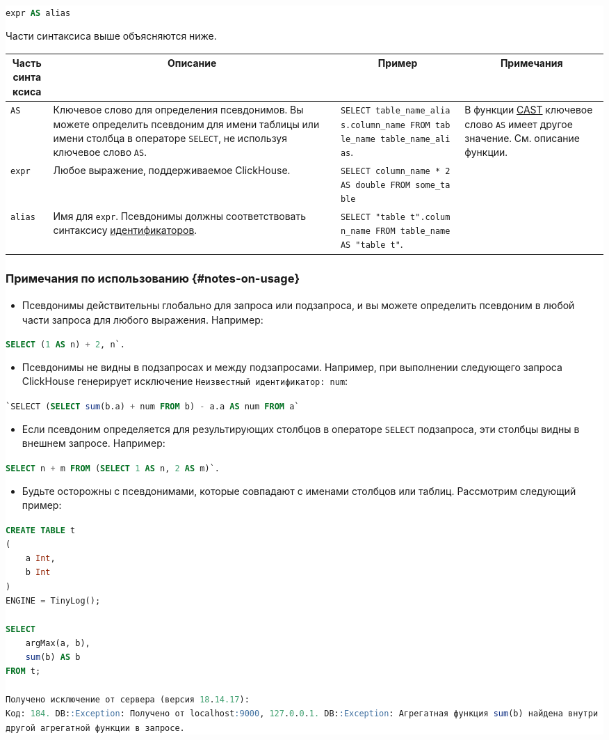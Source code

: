 ```sql
expr AS alias
```

Части синтаксиса выше объясняются ниже.

| Часть синтаксиса | Описание                                                                                                                                      | Пример                                                                 | Примечания                                                                                                                                                |
|------------------|--------------------------------------------------------------------------------------------------------------------------------------------------|-------------------------------------------------------------------------|------------------------------------------------------------------------------------------------------------------------------------------------------|
| `AS`             | Ключевое слово для определения псевдонимов. Вы можете определить псевдоним для имени таблицы или имени столбца в операторе `SELECT`, не используя ключевое слово `AS`. | `SELECT table_name_alias.column_name FROM table_name table_name_alias`. | В функции [CAST](/sql-reference/functions/type-conversion-functions#cast) ключевое слово `AS` имеет другое значение. См. описание функции. |
| `expr`           | Любое выражение, поддерживаемое ClickHouse.                                                                                                          | `SELECT column_name * 2 AS double FROM some_table`                      |                                                                                                                                                      |
| `alias`          | Имя для `expr`. Псевдонимы должны соответствовать синтаксису [идентификаторов](#identifiers).                                                                       | `SELECT "table t".column_name FROM table_name AS "table t"`.            |                                                                                                                                                      |

### Примечания по использованию {#notes-on-usage}

- Псевдонимы действительны глобально для запроса или подзапроса, и вы можете определить псевдоним в любой части запроса для любого выражения. Например:

```sql
SELECT (1 AS n) + 2, n`.
```

- Псевдонимы не видны в подзапросах и между подзапросами. Например, при выполнении следующего запроса ClickHouse генерирует исключение `Неизвестный идентификатор: num`:

```sql
`SELECT (SELECT sum(b.a) + num FROM b) - a.a AS num FROM a`
```

- Если псевдоним определяется для результирующих столбцов в операторе `SELECT` подзапроса, эти столбцы видны в внешнем запросе. Например:

```sql
SELECT n + m FROM (SELECT 1 AS n, 2 AS m)`.
```

- Будьте осторожны с псевдонимами, которые совпадают с именами столбцов или таблиц. Рассмотрим следующий пример:

```sql
CREATE TABLE t
(
    a Int,
    b Int
)
ENGINE = TinyLog();

SELECT
    argMax(a, b),
    sum(b) AS b
FROM t;

Получено исключение от сервера (версия 18.14.17):
Код: 184. DB::Exception: Получено от localhost:9000, 127.0.0.1. DB::Exception: Агрегатная функция sum(b) найдена внутри другой агрегатной функции в запросе.
```
